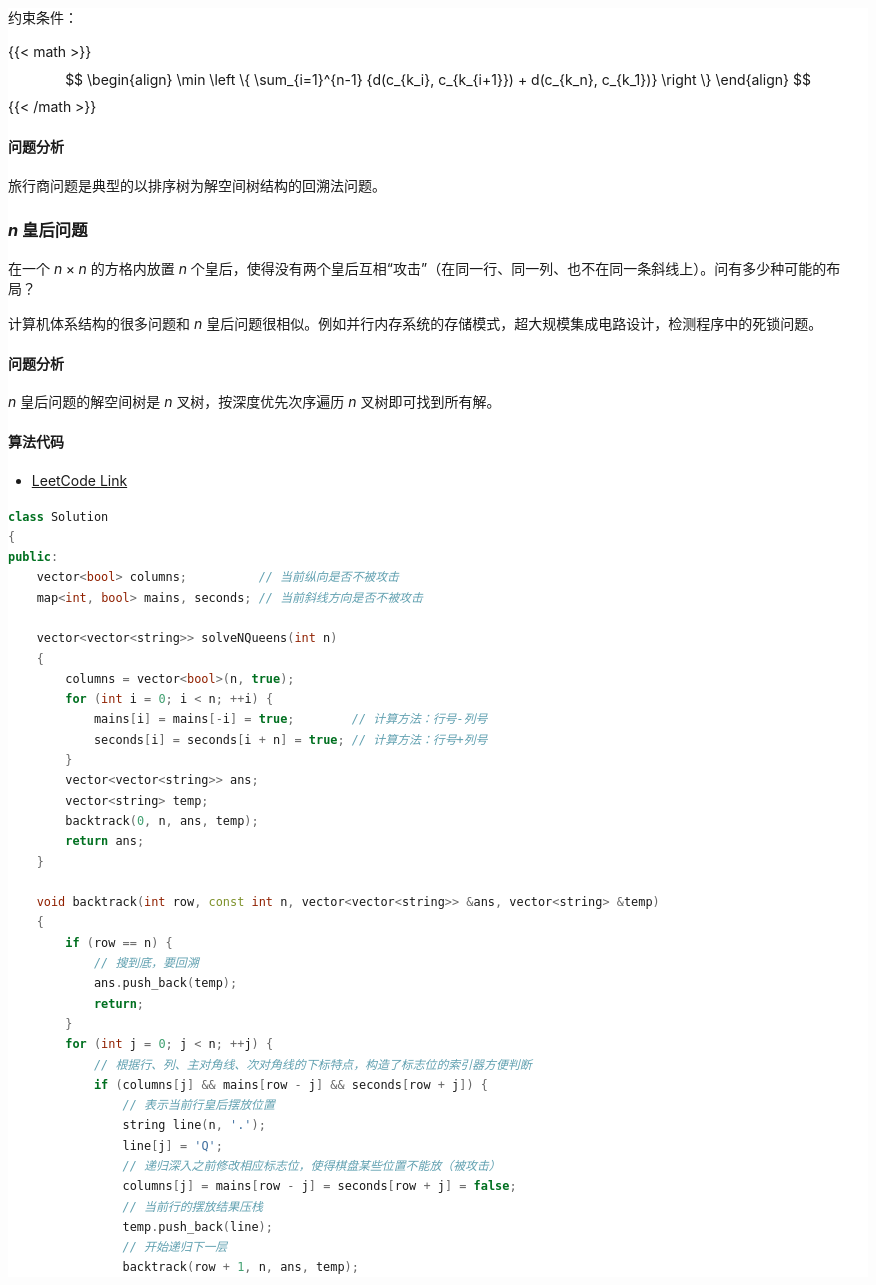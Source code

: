 约束条件：

{{< math >}}
$$
\begin{align}
\min \left \{ \sum_{i=1}^{n-1} {d(c_{k_i}, c_{k_{i+1}}) + d(c_{k_n}, c_{k_1})} \right \}
\end{align}
$$
{{< /math >}}

#### 问题分析

旅行商问题是典型的以排序树为解空间树结构的回溯法问题。

### $n$ 皇后问题

在一个 $n \times n$ 的方格内放置 $n$ 个皇后，使得没有两个皇后互相“攻击”（在同一行、同一列、也不在同一条斜线上）。问有多少种可能的布局？

计算机体系结构的很多问题和 $n$ 皇后问题很相似。例如并行内存系统的存储模式，超大规模集成电路设计，检测程序中的死锁问题。

#### 问题分析

$n$ 皇后问题的解空间树是 $n$ 叉树，按深度优先次序遍历 $n$ 叉树即可找到所有解。

#### 算法代码

- [LeetCode Link](https://leetcode-cn.com/problems/n-queens/description/)

```cpp
class Solution
{
public:
    vector<bool> columns;          // 当前纵向是否不被攻击
    map<int, bool> mains, seconds; // 当前斜线方向是否不被攻击

    vector<vector<string>> solveNQueens(int n)
    {
        columns = vector<bool>(n, true);
        for (int i = 0; i < n; ++i) {
            mains[i] = mains[-i] = true;        // 计算方法：行号-列号
            seconds[i] = seconds[i + n] = true; // 计算方法：行号+列号
        }
        vector<vector<string>> ans;
        vector<string> temp;
        backtrack(0, n, ans, temp);
        return ans;
    }

    void backtrack(int row, const int n, vector<vector<string>> &ans, vector<string> &temp)
    {
        if (row == n) {
            // 搜到底，要回溯
            ans.push_back(temp);
            return;
        }
        for (int j = 0; j < n; ++j) {
            // 根据行、列、主对角线、次对角线的下标特点，构造了标志位的索引器方便判断
            if (columns[j] && mains[row - j] && seconds[row + j]) {
                // 表示当前行皇后摆放位置
                string line(n, '.');
                line[j] = 'Q';
                // 递归深入之前修改相应标志位，使得棋盘某些位置不能放（被攻击）
                columns[j] = mains[row - j] = seconds[row + j] = false;
                // 当前行的摆放结果压栈
                temp.push_back(line);
                // 开始递归下一层
                backtrack(row + 1, n, ans, temp);
```